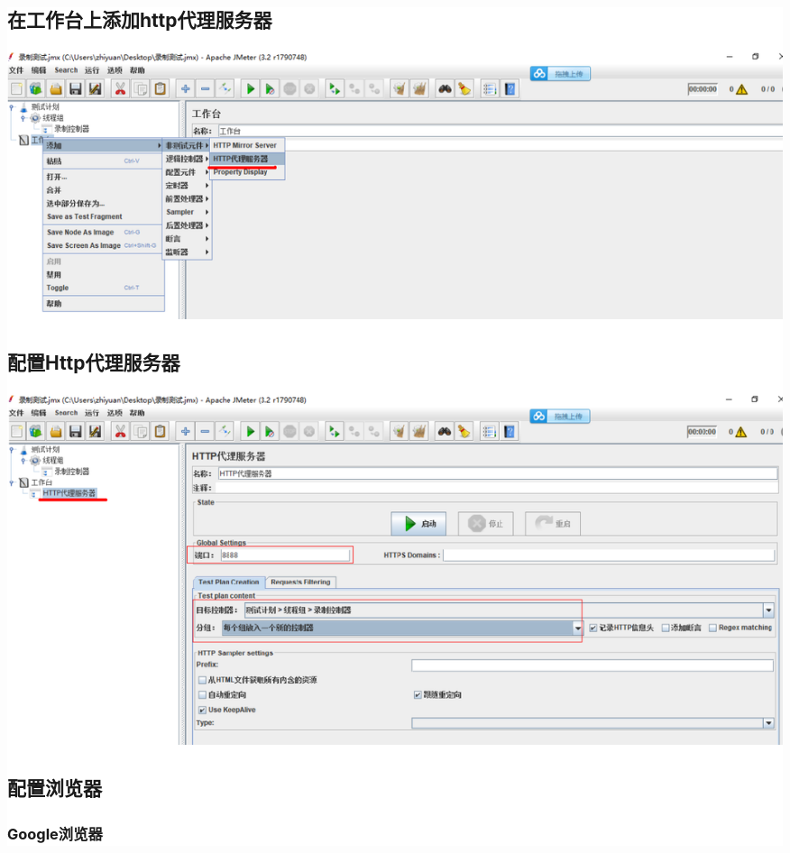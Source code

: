 ## 在工作台上添加http代理服务器

![](pictures/08JMeter/image-20230104100207529.png)

## 配置Http代理服务器

![](pictures/08JMeter/image-20230104100221519.png)

## 配置浏览器

### Google浏览器
